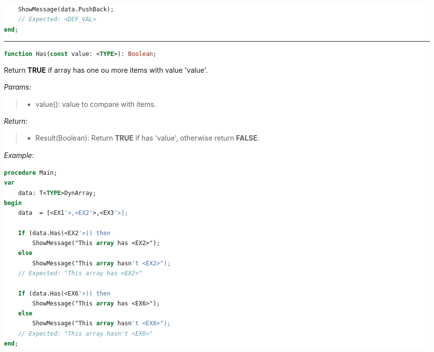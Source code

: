 ``` pascal
	ShowMessage(data.PushBack);
	// Expected: <DEF_VAL>	
end;
```

<hr width=”100%”>

```pascal
function Has(const value: <TYPE>): Boolean;
 ```
Return **TRUE** if array has one ou more items with value 'value'.

*Params:*
>  - value(<TYPE>): <TYPE> value to compare with items.

*Return:*
>  - Result(Boolean): Return **TRUE** if has 'value', otherwise return **FALSE**.

*Example:*

``` pascal
procedure Main;
var 
	data: T<TYPE>DynArray;
begin
	data  = [<EX1'>,<EX2'>,<EX3'>];
	
	If (data.Has(<EX2'>)) then
		ShowMessage("This array has <EX2>");
	else
		ShowMessage("This array hasn't <EX2>");
	// Expected: "This array has <EX2>"

	If (data.Has(<EX6'>)) then
		ShowMessage("This array has <EX6>");
	else
		ShowMessage("This array hasn't <EX6>");
	// Expected: "This array hasn't <EX6>"
end;
```
